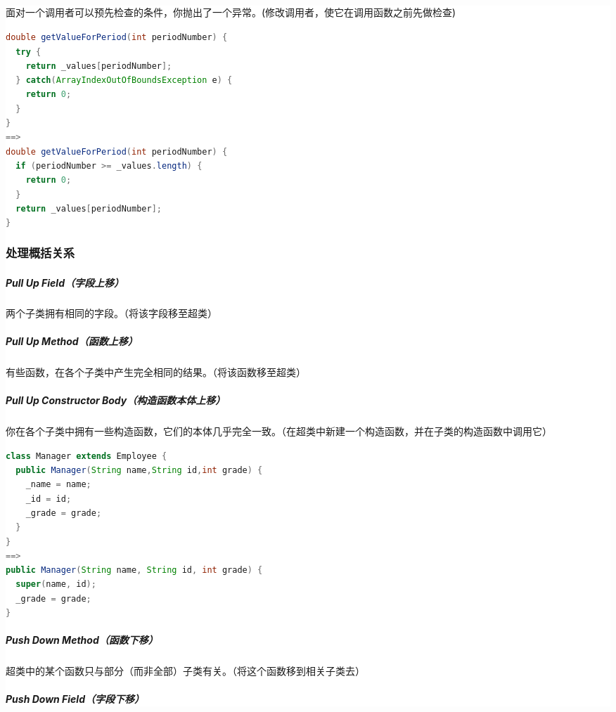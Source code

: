 面对一个调用者可以预先检查的条件，你抛出了一个异常。(修改调用者，使它在调用函数之前先做检查)

```java
double getValueForPeriod(int periodNumber) {
  try {
    return _values[periodNumber];
  } catch(ArrayIndexOutOfBoundsException e) {
    return 0;
  }
}
==>
double getValueForPeriod(int periodNumber) {
  if (periodNumber >= _values.length) {
    return 0;
  }
  return _values[periodNumber];
}
```



### 处理概括关系

##### Pull Up Field（字段上移）

两个子类拥有相同的字段。（将该字段移至超类）

##### Pull Up Method（函数上移）

有些函数，在各个子类中产生完全相同的结果。（将该函数移至超类）

##### Pull Up Constructor Body（构造函数本体上移）

你在各个子类中拥有一些构造函数，它们的本体几乎完全一致。（在超类中新建一个构造函数，并在子类的构造函数中调用它）

```java
class Manager extends Employee {
  public Manager(String name,String id,int grade) {
    _name = name;
    _id = id;
    _grade = grade;
  }
}
==>
public Manager(String name, String id, int grade) {
  super(name, id);
  _grade = grade;
}
```

##### Push Down Method（函数下移）

超类中的某个函数只与部分（而非全部）子类有关。（将这个函数移到相关子类去）

##### Push Down Field（字段下移）
